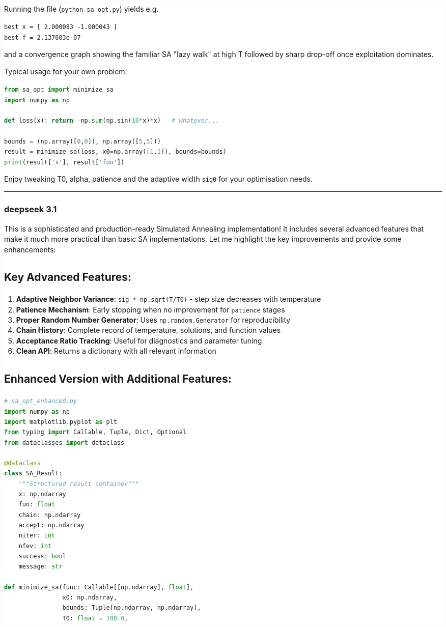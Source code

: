 Running the file (`python sa_opt.py`) yields e.g.

```
best x = [ 2.000083 -1.000043 ]
best f = 2.137603e-07
```

and a convergence graph showing the familiar SA "lazy walk" at high T followed by sharp drop-off once exploitation dominates.

Typical usage for your own problem:

```python
from sa_opt import minimize_sa
import numpy as np

def loss(x): return -np.sum(np.sin(10*x)*x)   # whatever...

bounds = (np.array([0,0]), np.array([5,5]))
result = minimize_sa(loss, x0=np.array([1,1]), bounds=bounds)
print(result['x'], result['fun'])
```

Enjoy tweaking T0, alpha, patience and the adaptive width `sig0` for your optimisation needs.

---

### deepseek 3.1

This is a sophisticated and production-ready Simulated Annealing implementation! It includes several advanced features that make it much more practical than basic SA implementations. Let me highlight the key improvements and provide some enhancements:

## Key Advanced Features:

1. **Adaptive Neighbor Variance**: `sig * np.sqrt(T/T0)` - step size decreases with temperature
2. **Patience Mechanism**: Early stopping when no improvement for `patience` stages
3. **Proper Random Number Generator**: Uses `np.random.Generator` for reproducibility
4. **Chain History**: Complete record of temperature, solutions, and function values
5. **Acceptance Ratio Tracking**: Useful for diagnostics and parameter tuning
6. **Clean API**: Returns a dictionary with all relevant information

## Enhanced Version with Additional Features:

```python
# sa_opt_enhanced.py
import numpy as np
import matplotlib.pyplot as plt
from typing import Callable, Tuple, Dict, Optional
from dataclasses import dataclass

@dataclass
class SA_Result:
    """Structured result container"""
    x: np.ndarray
    fun: float
    chain: np.ndarray
    accept: np.ndarray
    niter: int
    nfev: int
    success: bool
    message: str

def minimize_sa(func: Callable[[np.ndarray], float],
                x0: np.ndarray,
                bounds: Tuple[np.ndarray, np.ndarray],
                T0: float = 100.0,
```